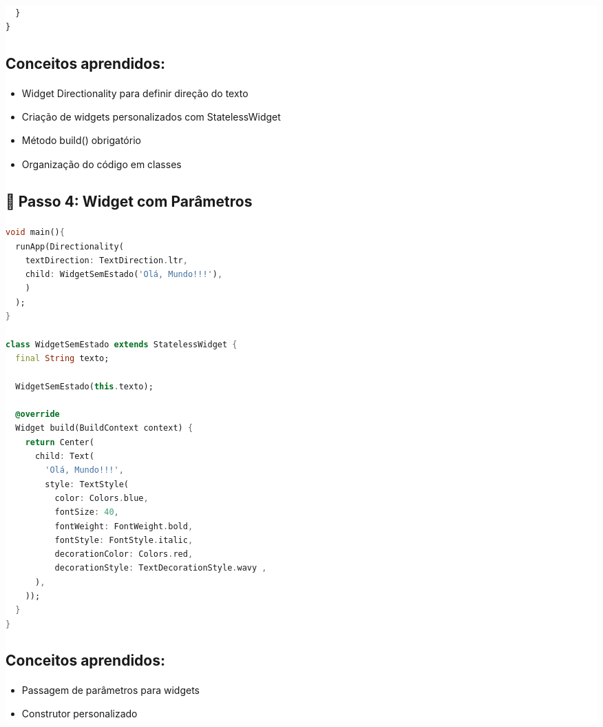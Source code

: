 ````
  }
}
````

## Conceitos aprendidos:

- Widget Directionality para definir direção do texto

- Criação de widgets personalizados com StatelessWidget

- Método build() obrigatório

- Organização do código em classes

## 📝 Passo 4: Widget com Parâmetros
````dart
void main(){
  runApp(Directionality(
    textDirection: TextDirection.ltr, 
    child: WidgetSemEstado('Olá, Mundo!!!'),
    )
  );
}

class WidgetSemEstado extends StatelessWidget {
  final String texto;

  WidgetSemEstado(this.texto);

  @override
  Widget build(BuildContext context) {
    return Center(
      child: Text(
        'Olá, Mundo!!!',
        style: TextStyle(
          color: Colors.blue,
          fontSize: 40,
          fontWeight: FontWeight.bold,
          fontStyle: FontStyle.italic,
          decorationColor: Colors.red,
          decorationStyle: TextDecorationStyle.wavy ,
      ),
    ));
  }
}
````

## Conceitos aprendidos:

- Passagem de parâmetros para widgets

- Construtor personalizado
